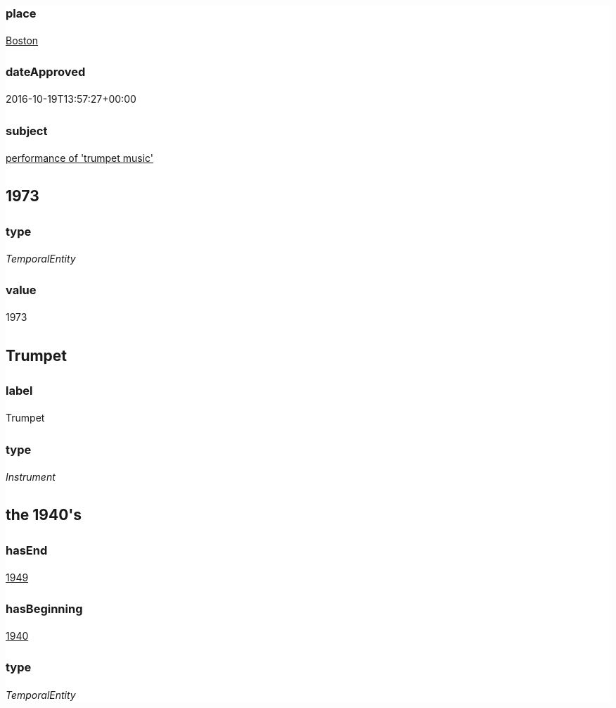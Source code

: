 ### place


[Boston](#Boston)

### dateApproved


2016-10-19T13:57:27+00:00

### subject


[performance of 'trumpet music'](#performance-of-'trumpet-music')

## 1973

### type


*TemporalEntity*

### value


1973

## Trumpet

### label


Trumpet

### type


*Instrument*

## the 1940's

### hasEnd


[1949](#1949)

### hasBeginning


[1940](#1940)

### type


*TemporalEntity*
